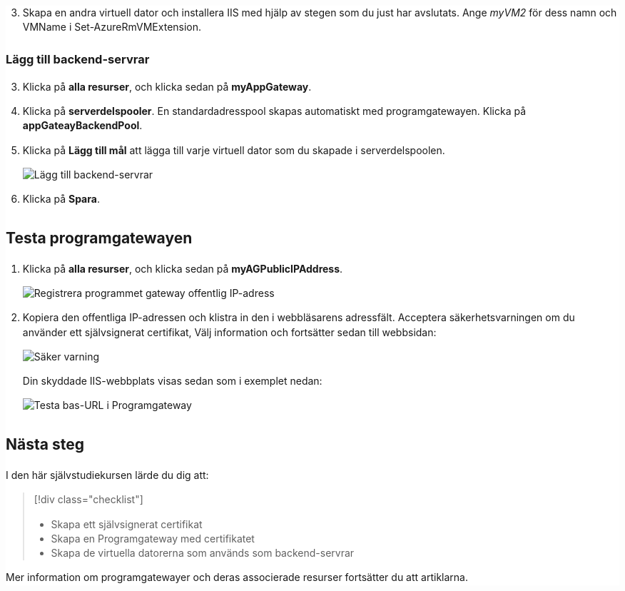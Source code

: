 3. Skapa en andra virtuell dator och installera IIS med hjälp av stegen som du just har avslutats. Ange *myVM2* för dess namn och VMName i Set-AzureRmVMExtension.

### <a name="add-backend-servers"></a>Lägg till backend-servrar

3. Klicka på **alla resurser**, och klicka sedan på **myAppGateway**.
4. Klicka på **serverdelspooler**. En standardadresspool skapas automatiskt med programgatewayen. Klicka på **appGateayBackendPool**.
5. Klicka på **Lägg till mål** att lägga till varje virtuell dator som du skapade i serverdelspoolen.

    ![Lägg till backend-servrar](./media/application-gateway-ssl-portal/application-gateway-backend.png)

6. Klicka på **Spara**.

## <a name="test-the-application-gateway"></a>Testa programgatewayen

1. Klicka på **alla resurser**, och klicka sedan på **myAGPublicIPAddress**.

    ![Registrera programmet gateway offentlig IP-adress](./media/application-gateway-ssl-portal/application-gateway-ag-address.png)

2. Kopiera den offentliga IP-adressen och klistra in den i webbläsarens adressfält. Acceptera säkerhetsvarningen om du använder ett självsignerat certifikat, Välj information och fortsätter sedan till webbsidan:

    ![Säker varning](./media/application-gateway-ssl-portal/application-gateway-secure.png)

    Din skyddade IIS-webbplats visas sedan som i exemplet nedan:

    ![Testa bas-URL i Programgateway](./media/application-gateway-ssl-portal/application-gateway-iistest.png)

## <a name="next-steps"></a>Nästa steg

I den här självstudiekursen lärde du dig att:

> [!div class="checklist"]
> * Skapa ett självsignerat certifikat
> * Skapa en Programgateway med certifikatet
> * Skapa de virtuella datorerna som används som backend-servrar

Mer information om programgatewayer och deras associerade resurser fortsätter du att artiklarna.